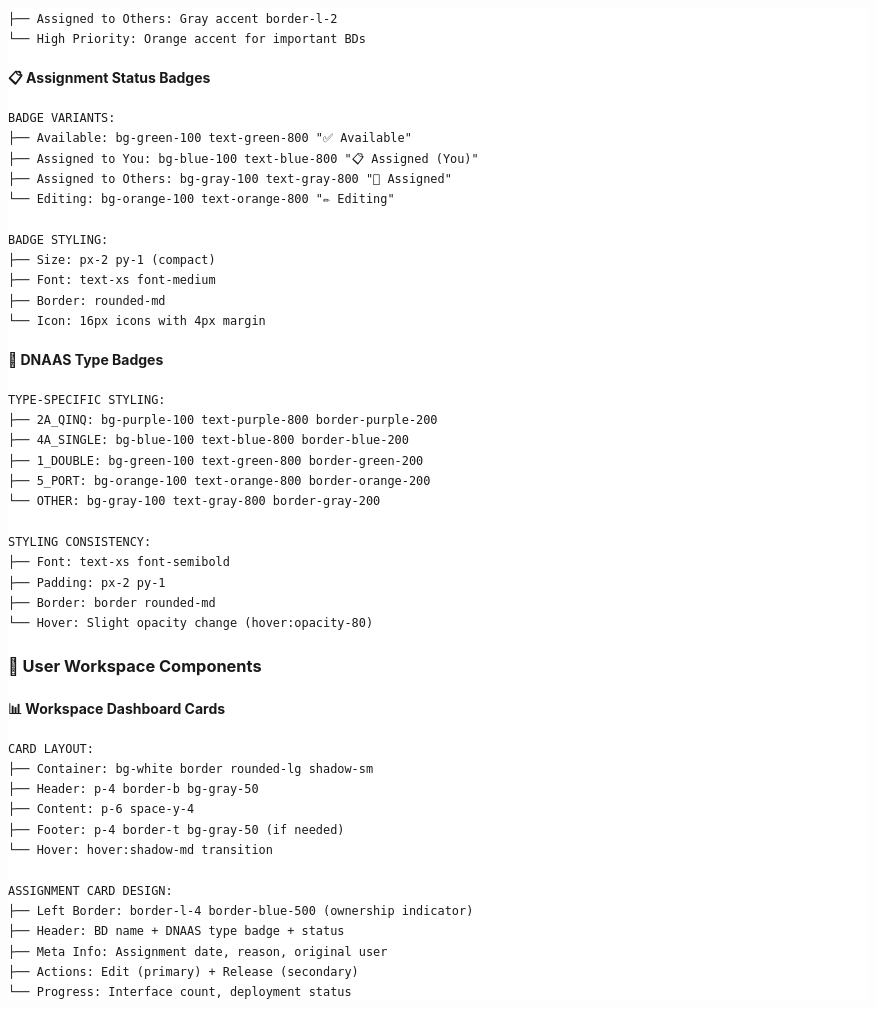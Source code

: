 ```
├── Assigned to Others: Gray accent border-l-2
└── High Priority: Orange accent for important BDs
```

#### **📋 Assignment Status Badges**
```
BADGE VARIANTS:
├── Available: bg-green-100 text-green-800 "✅ Available"
├── Assigned to You: bg-blue-100 text-blue-800 "📋 Assigned (You)"
├── Assigned to Others: bg-gray-100 text-gray-800 "👤 Assigned"
└── Editing: bg-orange-100 text-orange-800 "✏️ Editing"

BADGE STYLING:
├── Size: px-2 py-1 (compact)
├── Font: text-xs font-medium
├── Border: rounded-md
└── Icon: 16px icons with 4px margin
```

#### **🎯 DNAAS Type Badges**
```
TYPE-SPECIFIC STYLING:
├── 2A_QINQ: bg-purple-100 text-purple-800 border-purple-200
├── 4A_SINGLE: bg-blue-100 text-blue-800 border-blue-200
├── 1_DOUBLE: bg-green-100 text-green-800 border-green-200
├── 5_PORT: bg-orange-100 text-orange-800 border-orange-200
└── OTHER: bg-gray-100 text-gray-800 border-gray-200

STYLING CONSISTENCY:
├── Font: text-xs font-semibold
├── Padding: px-2 py-1
├── Border: border rounded-md
└── Hover: Slight opacity change (hover:opacity-80)
```

### **👤 User Workspace Components**

#### **📊 Workspace Dashboard Cards**
```
CARD LAYOUT:
├── Container: bg-white border rounded-lg shadow-sm
├── Header: p-4 border-b bg-gray-50
├── Content: p-6 space-y-4
├── Footer: p-4 border-t bg-gray-50 (if needed)
└── Hover: hover:shadow-md transition

ASSIGNMENT CARD DESIGN:
├── Left Border: border-l-4 border-blue-500 (ownership indicator)
├── Header: BD name + DNAAS type badge + status
├── Meta Info: Assignment date, reason, original user
├── Actions: Edit (primary) + Release (secondary)
└── Progress: Interface count, deployment status
```

